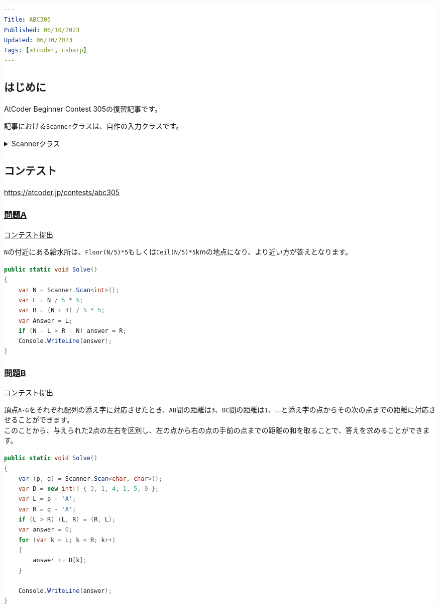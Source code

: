 ```yaml
---
Title: ABC305
Published: 06/10/2023
Updated: 06/10/2023
Tags: [atcoder, csharp]
---
```


## はじめに

AtCoder Beginner Contest 305の復習記事です。

記事における`Scanner`クラスは、自作の入力クラスです。

<details><summary>Scannerクラス</summary></details>

## コンテスト

<https://atcoder.jp/contests/abc305>

### [問題A](https://atcoder.jp/contests/abc305/tasks/abc305_a)

[コンテスト提出](https://atcoder.jp/contests/ABC305/submissions/42119754)

`N`の付近にある給水所は、`Floor(N/5)*5`もしくは`Ceil(N/5)*5`kmの地点になり、より近い方が答えとなります。

```csharp
public static void Solve()
{
    var N = Scanner.Scan<int>();
    var L = N / 5 * 5;
    var R = (N + 4) / 5 * 5;
    var Answer = L;
    if (N - L > R - N) answer = R;
    Console.WriteLine(answer);
}
```

### [問題B](https://atcoder.jp/contests/abc305/tasks/abc305_b)

[コンテスト提出](https://atcoder.jp/contests/ABC305/submissions/42123223)

頂点`A-G`をそれぞれ配列の添え字に対応させたとき、`AB`間の距離は`3`、`BC`間の距離は`1`、...と添え字の点からその次の点までの距離に対応させることができます。  
このことから、与えられた2点の左右を区別し、左の点から右の点の手前の点までの距離の和を取ることで、答えを求めることができます。

```csharp
public static void Solve()
{
    var (p, q) = Scanner.Scan<char, char>();
    var D = new int[] { 3, 1, 4, 1, 5, 9 };
    var L = p - 'A';
    var R = q - 'A';
    if (L > R) (L, R) = (R, L);
    var answer = 0;
    for (var k = L; k < R; k++)
    {
        answer += D[k];
    }

    Console.WriteLine(answer);
}
```
